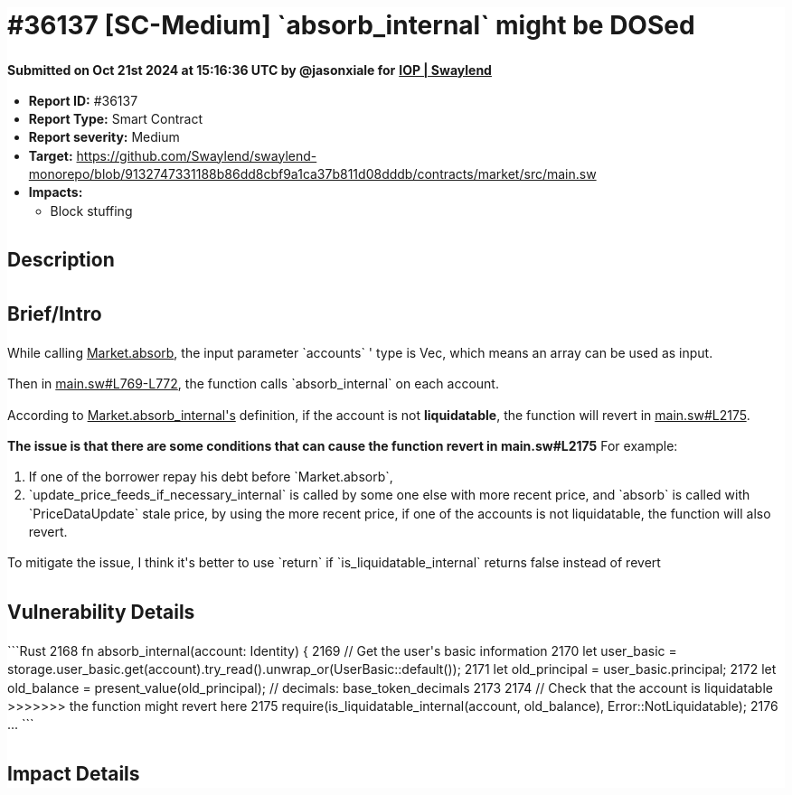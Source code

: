 # #36137 \[SC-Medium] \`absorb\_internal\` might be DOSed

**Submitted on Oct 21st 2024 at 15:16:36 UTC by @jasonxiale for** [**IOP | Swaylend**](https://immunefi.com/audit-competition/iop-swaylend)

* **Report ID:** #36137
* **Report Type:** Smart Contract
* **Report severity:** Medium
* **Target:** https://github.com/Swaylend/swaylend-monorepo/blob/9132747331188b86dd8cbf9a1ca37b811d08dddb/contracts/market/src/main.sw
* **Impacts:**
  * Block stuffing

## Description

## Brief/Intro

While calling [Market.absorb](https://github.com/Swaylend/swaylend-monorepo/blob/41b1329983c0b58db6f81e7ecd05a82be03038bd/contracts/market/src/main.sw#L755-L773), the input parameter \`accounts\` ' type is Vec, which means an array can be used as input.

Then in [main.sw#L769-L772](https://github.com/Swaylend/swaylend-monorepo/blob/41b1329983c0b58db6f81e7ecd05a82be03038bd/contracts/market/src/main.sw#L769-L772), the function calls \`absorb\_internal\` on each account.

According to [Market.absorb\_internal's](https://github.com/Swaylend/swaylend-monorepo/blob/41b1329983c0b58db6f81e7ecd05a82be03038bd/contracts/market/src/main.sw#L2168-L2235) definition, if the account is not **liquidatable**, the function will revert in [main.sw#L2175](https://github.com/Swaylend/swaylend-monorepo/blob/41b1329983c0b58db6f81e7ecd05a82be03038bd/contracts/market/src/main.sw#L2175).

**The issue is that there are some conditions that can cause the function revert in main.sw#L2175** For example:

1. If one of the borrower repay his debt before \`Market.absorb\`,
2. \`update\_price\_feeds\_if\_necessary\_internal\` is called by some one else with more recent price, and \`absorb\` is called with \`PriceDataUpdate\` stale price, by using the more recent price, if one of the accounts is not liquidatable, the function will also revert.

To mitigate the issue, I think it's better to use \`return\` if \`is\_liquidatable\_internal\` returns false instead of revert

## Vulnerability Details

\`\`\`Rust 2168 fn absorb\_internal(account: Identity) { 2169 // Get the user's basic information 2170 let user\_basic = storage.user\_basic.get(account).try\_read().unwrap\_or(UserBasic::default()); 2171 let old\_principal = user\_basic.principal; 2172 let old\_balance = present\_value(old\_principal); // decimals: base\_token\_decimals 2173 2174 // Check that the account is liquidatable >>>>>>> the function might revert here 2175 require(is\_liquidatable\_internal(account, old\_balance), Error::NotLiquidatable); 2176 ... \`\`\`

## Impact Details
